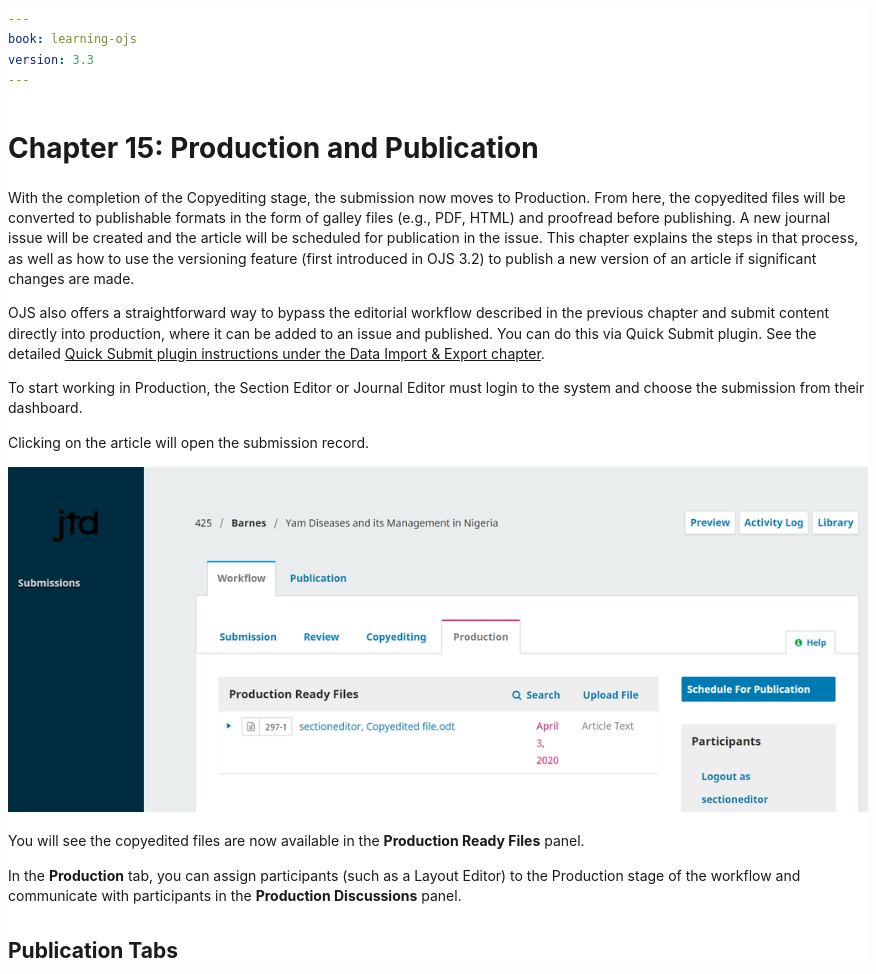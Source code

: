 ```yaml
---
book: learning-ojs
version: 3.3
---
```


# Chapter 15: Production and Publication

With the completion of the Copyediting stage, the submission now moves to Production. From here, the copyedited files will be converted to publishable formats in the form of galley files (e.g., PDF, HTML) and proofread before publishing. A new journal issue will be created and the article will be scheduled for publication in the issue. This chapter explains the steps in that process, as well as how to use the versioning feature (first introduced in OJS 3.2) to publish a new version of an article if significant changes are made.

OJS also offers a straightforward way to bypass the editorial workflow described in the previous chapter and submit content directly into production, where it can be added to an issue and published. You can do this via Quick Submit plugin. See the detailed [Quick Submit plugin instructions under the Data Import & Export chapter](./tools.md#importexport).

To start working in Production, the Section Editor or Journal Editor must login to the system and choose the submission from their dashboard.

Clicking on the article will open the submission record.

![Production tab in the editorial workflow of a manuscript.](./assets/learning-ojs-3.2-se-production.png)

You will see the copyedited files are now available in the **Production Ready Files** panel.

In the **Production** tab, you can assign participants (such as a Layout Editor) to the Production stage of the workflow and communicate with participants in the **Production Discussions** panel.

## Publication Tabs
